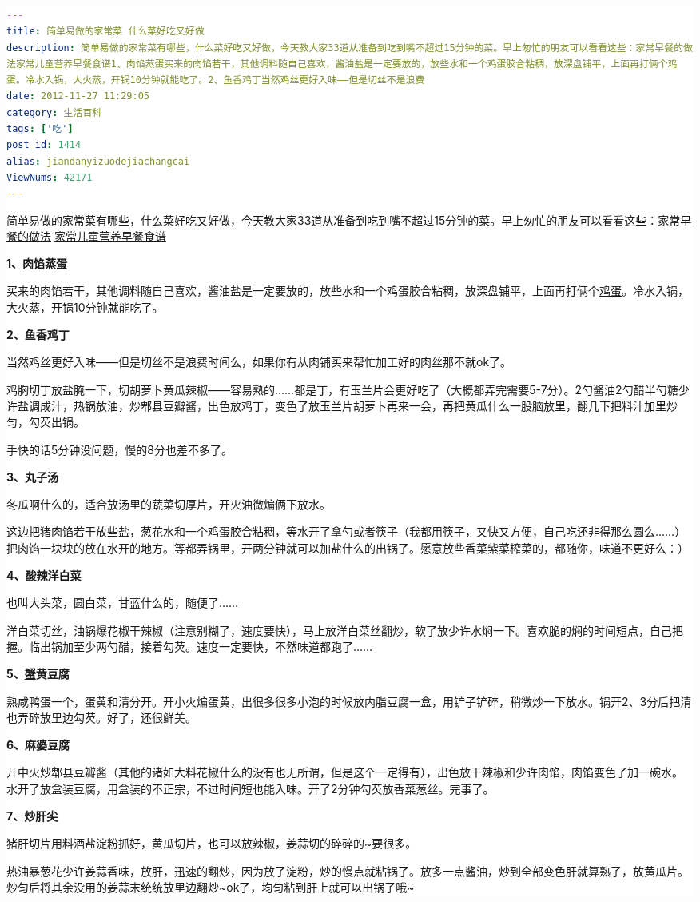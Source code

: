 ```yaml
---
title: 简单易做的家常菜 什么菜好吃又好做
description: 简单易做的家常菜有哪些，什么菜好吃又好做，今天教大家33道从准备到吃到嘴不超过15分钟的菜。早上匆忙的朋友可以看看这些：家常早餐的做法家常儿童营养早餐食谱1、肉馅蒸蛋买来的肉馅若干，其他调料随自己喜欢，酱油盐是一定要放的，放些水和一个鸡蛋胶合粘稠，放深盘铺平，上面再打俩个鸡蛋。冷水入锅，大火蒸，开锅10分钟就能吃了。2、鱼香鸡丁当然鸡丝更好入味——但是切丝不是浪费
date: 2012-11-27 11:29:05
category: 生活百科
tags: ['吃']
post_id: 1414
alias: jiandanyizuodejiachangcai
ViewNums: 42171
---
```


[简单易做的家常菜](/blog/jiandanyizuodejiachangcai)有哪些，[什么菜好吃又好做](/blog/jiandanyizuodejiachangcai)，今天教大家[33道从准备到吃到嘴不超过15分钟的菜](/blog/jiandanyizuodejiachangcai)。早上匆忙的朋友可以看看这些：[家常早餐的做法](/blog/jiachangertongyingyangzaocanzuofa) [家常儿童营养早餐食谱](/blog/jiachangertongyingyangzaocanzuofa)

**1、肉馅蒸蛋**

买来的肉馅若干，其他调料随自己喜欢，酱油盐是一定要放的，放些水和一个鸡蛋胶合粘稠，放深盘铺平，上面再打俩个[鸡蛋](/blog/jidanchiduolehuizenmeyang)。冷水入锅，大火蒸，开锅10分钟就能吃了。

**2、鱼香鸡丁**

当然鸡丝更好入味——但是切丝不是浪费时间么，如果你有从肉铺买来帮忙加工好的肉丝那不就ok了。

鸡胸切丁放盐腌一下，切胡萝卜黄瓜辣椒——容易熟的……都是丁，有玉兰片会更好吃了（大概都弄完需要5-7分）。2勺酱油2勺醋半勺糖少许盐调成汁，热锅放油，炒郫县豆瓣酱，出色放鸡丁，变色了放玉兰片胡萝卜再来一会，再把黄瓜什么一股脑放里，翻几下把料汁加里炒匀，勾芡出锅。

手快的话5分钟没问题，慢的8分也差不多了。

**3、丸子汤**

冬瓜啊什么的，适合放汤里的蔬菜切厚片，开火油微煸俩下放水。

这边把猪肉馅若干放些盐，葱花水和一个鸡蛋胶合粘稠，等水开了拿勺或者筷子（我都用筷子，又快又方便，自己吃还非得那么圆么……）把肉馅一块块的放在水开的地方。等都弄锅里，开两分钟就可以加盐什么的出锅了。愿意放些香菜紫菜榨菜的，都随你，味道不更好么：）

**4、酸辣洋白菜**

也叫大头菜，圆白菜，甘蓝什么的，随便了……

洋白菜切丝，油锅爆花椒干辣椒（注意别糊了，速度要快），马上放洋白菜丝翻炒，软了放少许水焖一下。喜欢脆的焖的时间短点，自己把握。临出锅加至少两勺醋，接着勾芡。速度一定要快，不然味道都跑了……

**5、[蟹](/blog/zenmechipangxie)黄豆腐**

熟咸鸭蛋一个，蛋黄和清分开。开小火煸蛋黄，出很多很多小泡的时候放内脂豆腐一盒，用铲子铲碎，稍微炒一下放水。锅开2、3分后把清也弄碎放里边勾芡。好了，还很鲜美。

**6、麻婆豆腐**

开中火炒郫县豆瓣酱（其他的诸如大料花椒什么的没有也无所谓，但是这个一定得有），出色放干辣椒和少许肉馅，肉馅变色了加一碗水。水开了放盒装豆腐，用盒装的不正宗，不过时间短也能入味。开了2分钟勾芡放香菜葱丝。完事了。

**7、炒肝尖**

猪肝切片用料酒盐淀粉抓好，黄瓜切片，也可以放辣椒，姜蒜切的碎碎的~要很多。

热油暴葱花少许姜蒜香味，放肝，迅速的翻炒，因为放了淀粉，炒的慢点就粘锅了。放多一点酱油，炒到全部变色肝就算熟了，放黄瓜片。炒匀后将其余没用的姜蒜末统统放里边翻炒~ok了，均匀粘到肝上就可以出锅了哦~
